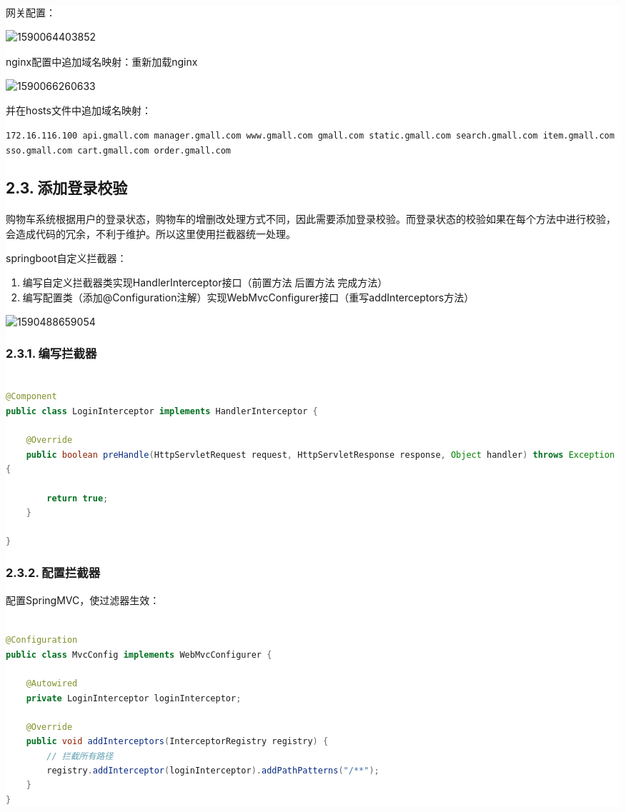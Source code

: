 网关配置：

![1590064403852](assets/1590064403852.png)

nginx配置中追加域名映射：重新加载nginx

![1590066260633](assets/1590066260633.png)

并在hosts文件中追加域名映射：

```
172.16.116.100 api.gmall.com manager.gmall.com www.gmall.com gmall.com static.gmall.com search.gmall.com item.gmall.com sso.gmall.com cart.gmall.com order.gmall.com
```

## 2.3. 添加登录校验

购物车系统根据用户的登录状态，购物车的增删改处理方式不同，因此需要添加登录校验。而登录状态的校验如果在每个方法中进行校验，会造成代码的冗余，不利于维护。所以这里使用拦截器统一处理。

springboot自定义拦截器：

1. 编写自定义拦截器类实现HandlerInterceptor接口（前置方法 后置方法 完成方法）
2. 编写配置类（添加@Configuration注解）实现WebMvcConfigurer接口（重写addInterceptors方法）

![1590488659054](assets/1590488659054.png)

### 2.3.1. 编写拦截器

```java

@Component
public class LoginInterceptor implements HandlerInterceptor {

    @Override
    public boolean preHandle(HttpServletRequest request, HttpServletResponse response, Object handler) throws Exception {

        return true;
    }

}
```

### 2.3.2. 配置拦截器

配置SpringMVC，使过滤器生效：

```java

@Configuration
public class MvcConfig implements WebMvcConfigurer {

    @Autowired
    private LoginInterceptor loginInterceptor;

    @Override
    public void addInterceptors(InterceptorRegistry registry) {
        // 拦截所有路径
        registry.addInterceptor(loginInterceptor).addPathPatterns("/**");
    }
}
```
